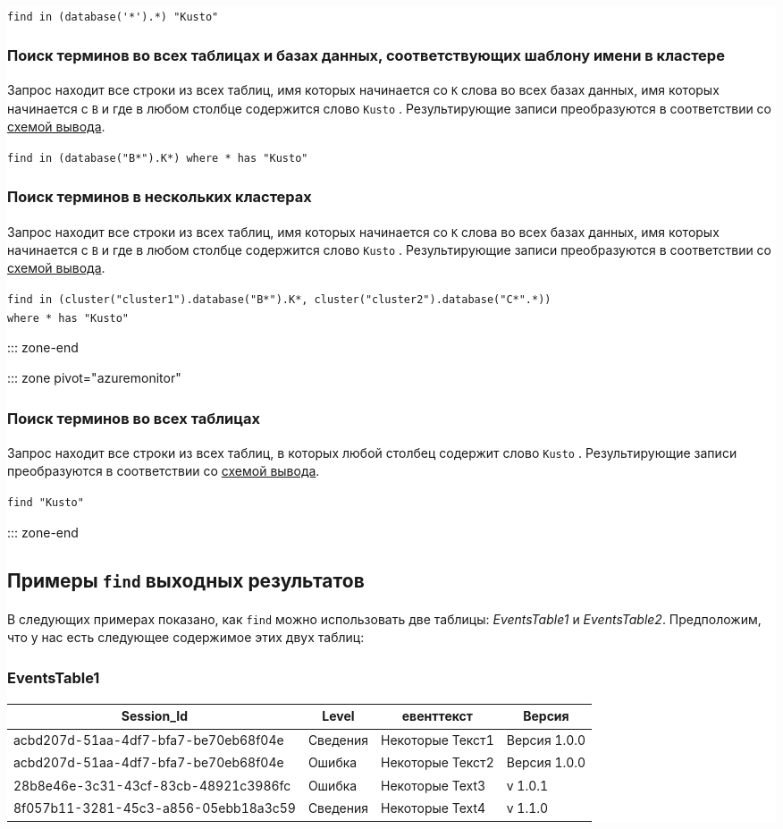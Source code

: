 ```kusto
find in (database('*').*) "Kusto"
```

### <a name="term-lookup-across-all-tables-and-databases-matching-a-name-pattern-in-the-cluster"></a>Поиск терминов во всех таблицах и базах данных, соответствующих шаблону имени в кластере

Запрос находит все строки из всех таблиц, имя которых начинается со `K` слова во всех базах данных, имя которых начинается с `B` и где в любом столбце содержится слово `Kusto` .
Результирующие записи преобразуются в соответствии со [схемой вывода](#output-schema).

```kusto
find in (database("B*").K*) where * has "Kusto"
```

### <a name="term-lookup-in-several-clusters"></a>Поиск терминов в нескольких кластерах

Запрос находит все строки из всех таблиц, имя которых начинается со `K` слова во всех базах данных, имя которых начинается с `B` и где в любом столбце содержится слово `Kusto` .
Результирующие записи преобразуются в соответствии со [схемой вывода](#output-schema).

```kusto
find in (cluster("cluster1").database("B*").K*, cluster("cluster2").database("C*".*))
where * has "Kusto"
```

::: zone-end

::: zone pivot="azuremonitor"

### <a name="term-lookup-across-all-tables"></a>Поиск терминов во всех таблицах

Запрос находит все строки из всех таблиц, в которых любой столбец содержит слово `Kusto` .
Результирующие записи преобразуются в соответствии со [схемой вывода](#output-schema).

```kusto
find "Kusto"
```

::: zone-end

## <a name="examples-of-find-output-results"></a>Примеры `find` выходных результатов  

В следующих примерах показано, как `find` можно использовать две таблицы: *EventsTable1* и *EventsTable2*.
Предположим, что у нас есть следующее содержимое этих двух таблиц:

### <a name="eventstable1"></a>EventsTable1

|Session_Id|Level|евенттекст|Версия
|---|---|---|---|
|acbd207d-51aa-4df7-bfa7-be70eb68f04e|Сведения|Некоторые Текст1|Версия 1.0.0
|acbd207d-51aa-4df7-bfa7-be70eb68f04e|Ошибка|Некоторые Текст2|Версия 1.0.0
|28b8e46e-3c31-43cf-83cb-48921c3986fc|Ошибка|Некоторые Text3|v 1.0.1
|8f057b11-3281-45c3-a856-05ebb18a3c59|Сведения|Некоторые Text4|v 1.1.0
